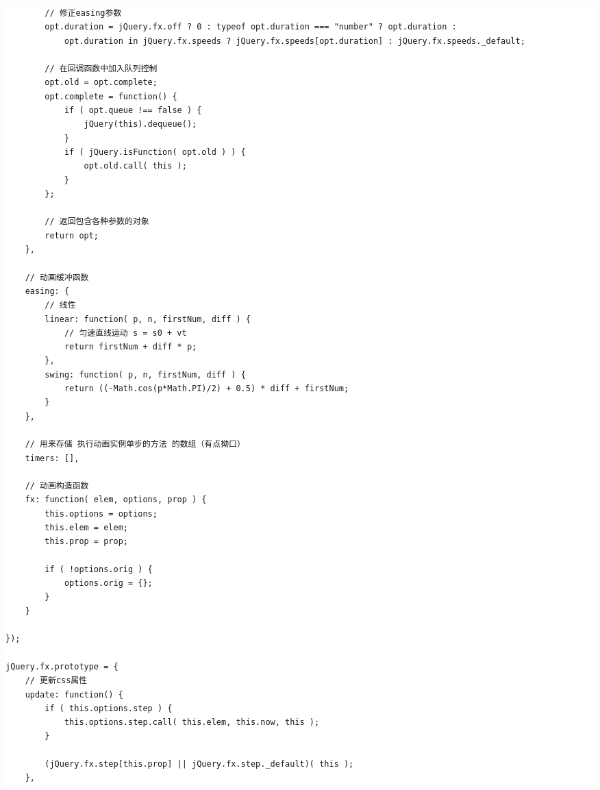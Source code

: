             // 修正easing参数
            opt.duration = jQuery.fx.off ? 0 : typeof opt.duration === "number" ? opt.duration :
                opt.duration in jQuery.fx.speeds ? jQuery.fx.speeds[opt.duration] : jQuery.fx.speeds._default;
     
            // 在回调函数中加入队列控制
            opt.old = opt.complete;
            opt.complete = function() {
                if ( opt.queue !== false ) {
                    jQuery(this).dequeue();
                }
                if ( jQuery.isFunction( opt.old ) ) {
                    opt.old.call( this );
                }
            };
     
            // 返回包含各种参数的对象
            return opt;
        },
     
        // 动画缓冲函数
        easing: {
            // 线性
            linear: function( p, n, firstNum, diff ) {
                // 匀速直线运动 s = s0 + vt
                return firstNum + diff * p;
            },
            swing: function( p, n, firstNum, diff ) {
                return ((-Math.cos(p*Math.PI)/2) + 0.5) * diff + firstNum;
            }
        },
     
        // 用来存储 执行动画实例单步的方法 的数组（有点拗口）
        timers: [],
     
        // 动画构造函数
        fx: function( elem, options, prop ) {
            this.options = options;
            this.elem = elem;
            this.prop = prop;
     
            if ( !options.orig ) {
                options.orig = {};
            }
        }
     
    });
     
    jQuery.fx.prototype = {
        // 更新css属性
        update: function() {
            if ( this.options.step ) {
                this.options.step.call( this.elem, this.now, this );
            }
     
            (jQuery.fx.step[this.prop] || jQuery.fx.step._default)( this );
        },
     